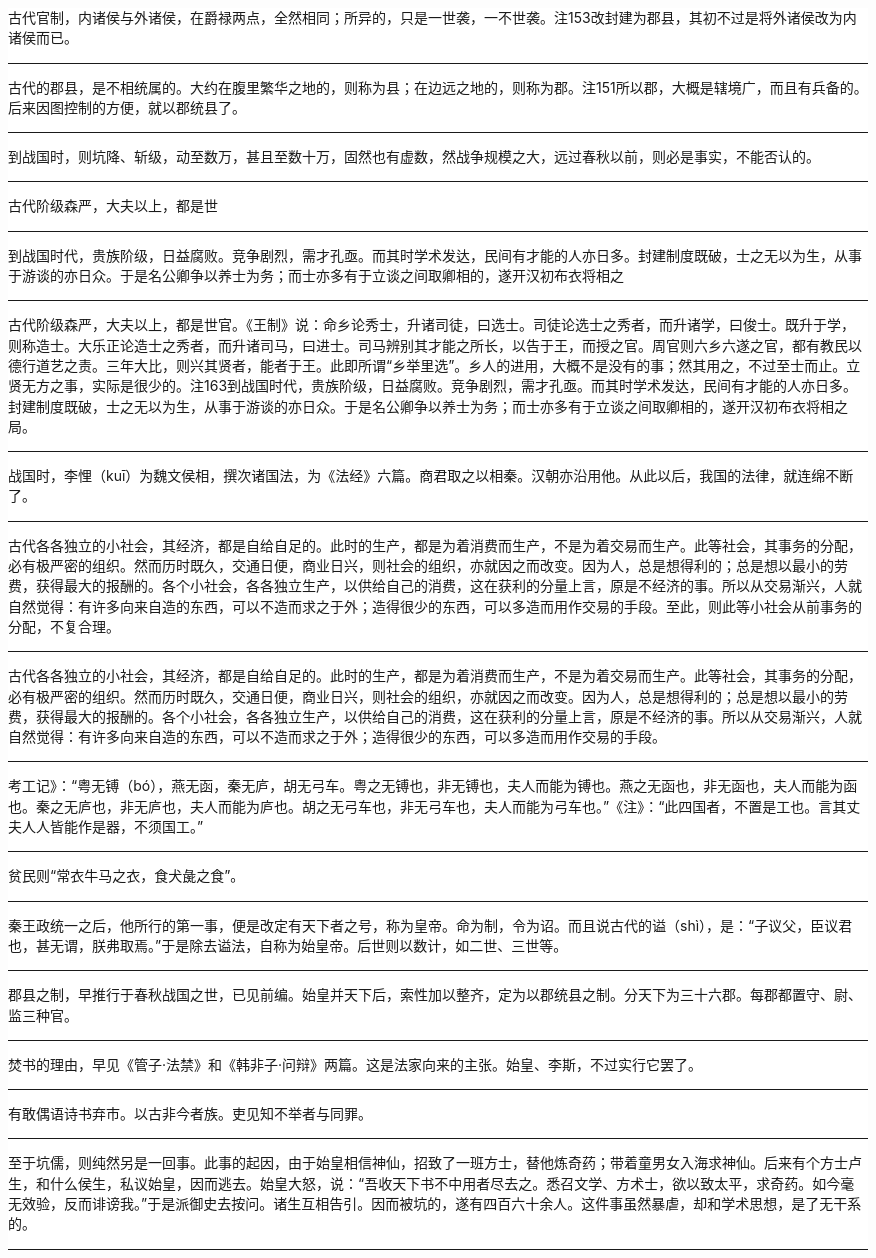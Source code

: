 古代官制，内诸侯与外诸侯，在爵禄两点，全然相同；所异的，只是一世袭，一不世袭。注153改封建为郡县，其初不过是将外诸侯改为内诸侯而已。
- - -

古代的郡县，是不相统属的。大约在腹里繁华之地的，则称为县；在边远之地的，则称为郡。注151所以郡，大概是辖境广，而且有兵备的。后来因图控制的方便，就以郡统县了。
- - -

到战国时，则坑降、斩级，动至数万，甚且至数十万，固然也有虚数，然战争规模之大，远过春秋以前，则必是事实，不能否认的。
- - -

古代阶级森严，大夫以上，都是世
- - -

到战国时代，贵族阶级，日益腐败。竞争剧烈，需才孔亟。而其时学术发达，民间有才能的人亦日多。封建制度既破，士之无以为生，从事于游谈的亦日众。于是名公卿争以养士为务；而士亦多有于立谈之间取卿相的，遂开汉初布衣将相之
- - -

古代阶级森严，大夫以上，都是世官。《王制》说：命乡论秀士，升诸司徒，曰选士。司徒论选士之秀者，而升诸学，曰俊士。既升于学，则称造士。大乐正论造士之秀者，而升诸司马，曰进士。司马辨别其才能之所长，以告于王，而授之官。周官则六乡六遂之官，都有教民以德行道艺之责。三年大比，则兴其贤者，能者于王。此即所谓“乡举里选”。乡人的进用，大概不是没有的事；然其用之，不过至士而止。立贤无方之事，实际是很少的。注163到战国时代，贵族阶级，日益腐败。竞争剧烈，需才孔亟。而其时学术发达，民间有才能的人亦日多。封建制度既破，士之无以为生，从事于游谈的亦日众。于是名公卿争以养士为务；而士亦多有于立谈之间取卿相的，遂开汉初布衣将相之局。
- - -

战国时，李悝（kuī）为魏文侯相，撰次诸国法，为《法经》六篇。商君取之以相秦。汉朝亦沿用他。从此以后，我国的法律，就连绵不断了。
- - -

古代各各独立的小社会，其经济，都是自给自足的。此时的生产，都是为着消费而生产，不是为着交易而生产。此等社会，其事务的分配，必有极严密的组织。然而历时既久，交通日便，商业日兴，则社会的组织，亦就因之而改变。因为人，总是想得利的；总是想以最小的劳费，获得最大的报酬的。各个小社会，各各独立生产，以供给自己的消费，这在获利的分量上言，原是不经济的事。所以从交易渐兴，人就自然觉得：有许多向来自造的东西，可以不造而求之于外；造得很少的东西，可以多造而用作交易的手段。至此，则此等小社会从前事务的分配，不复合理。
- - -

古代各各独立的小社会，其经济，都是自给自足的。此时的生产，都是为着消费而生产，不是为着交易而生产。此等社会，其事务的分配，必有极严密的组织。然而历时既久，交通日便，商业日兴，则社会的组织，亦就因之而改变。因为人，总是想得利的；总是想以最小的劳费，获得最大的报酬的。各个小社会，各各独立生产，以供给自己的消费，这在获利的分量上言，原是不经济的事。所以从交易渐兴，人就自然觉得：有许多向来自造的东西，可以不造而求之于外；造得很少的东西，可以多造而用作交易的手段。
- - -

考工记》：“粤无镈（bó），燕无函，秦无庐，胡无弓车。粤之无镈也，非无镈也，夫人而能为镈也。燕之无函也，非无函也，夫人而能为函也。秦之无庐也，非无庐也，夫人而能为庐也。胡之无弓车也，非无弓车也，夫人而能为弓车也。”《注》：“此四国者，不置是工也。言其丈夫人人皆能作是器，不须国工。”
- - -

贫民则“常衣牛马之衣，食犬彘之食”。
- - -

秦王政统一之后，他所行的第一事，便是改定有天下者之号，称为皇帝。命为制，令为诏。而且说古代的谥（shì），是：“子议父，臣议君也，甚无谓，朕弗取焉。”于是除去谥法，自称为始皇帝。后世则以数计，如二世、三世等。
- - -

郡县之制，早推行于春秋战国之世，已见前编。始皇并天下后，索性加以整齐，定为以郡统县之制。分天下为三十六郡。每郡都置守、尉、监三种官。
- - -

焚书的理由，早见《管子·法禁》和《韩非子·问辩》两篇。这是法家向来的主张。始皇、李斯，不过实行它罢了。
- - -

有敢偶语诗书弃市。以古非今者族。吏见知不举者与同罪。
- - -

至于坑儒，则纯然另是一回事。此事的起因，由于始皇相信神仙，招致了一班方士，替他炼奇药；带着童男女入海求神仙。后来有个方士卢生，和什么侯生，私议始皇，因而逃去。始皇大怒，说：“吾收天下书不中用者尽去之。悉召文学、方术士，欲以致太平，求奇药。如今毫无效验，反而诽谤我。”于是派御史去按问。诸生互相告引。因而被坑的，遂有四百六十余人。这件事虽然暴虐，却和学术思想，是了无干系的。
- - -
